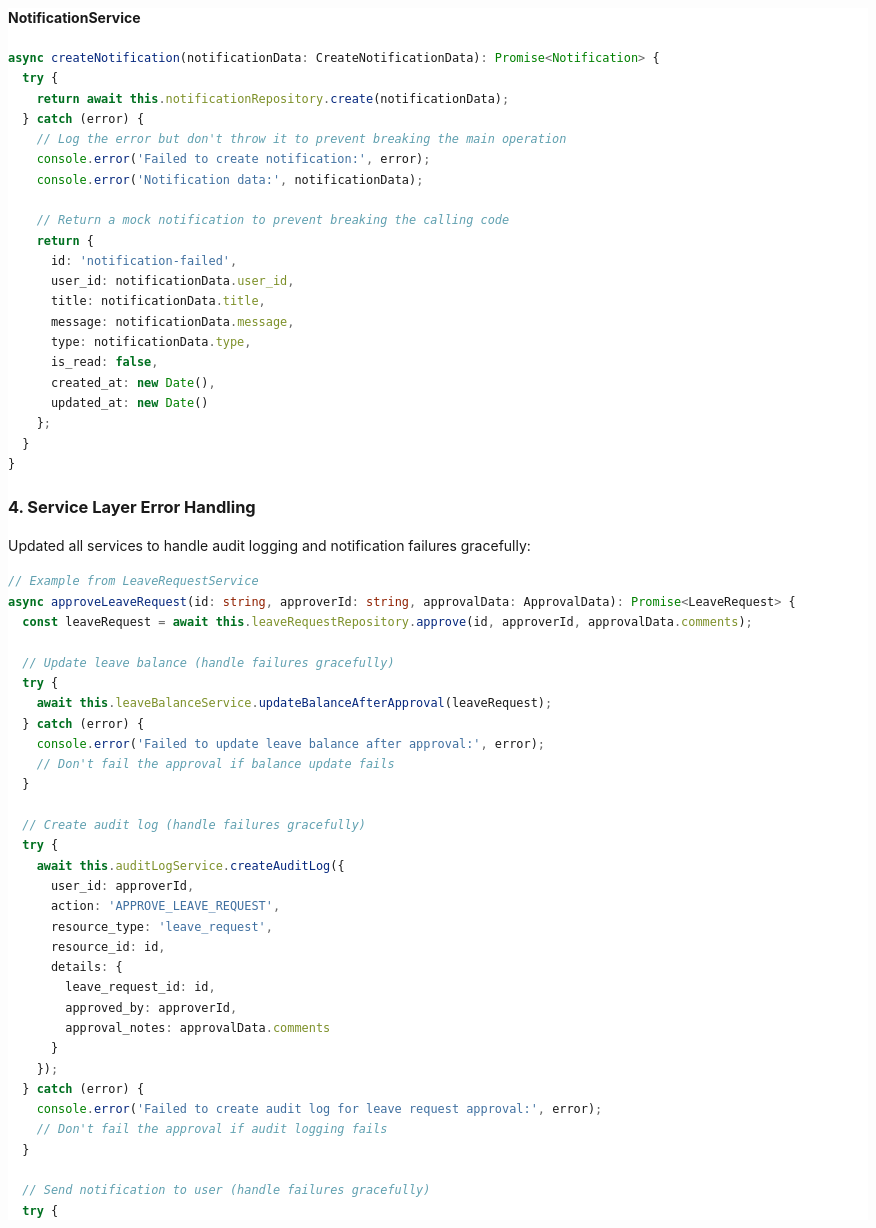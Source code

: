 #### NotificationService
```typescript
async createNotification(notificationData: CreateNotificationData): Promise<Notification> {
  try {
    return await this.notificationRepository.create(notificationData);
  } catch (error) {
    // Log the error but don't throw it to prevent breaking the main operation
    console.error('Failed to create notification:', error);
    console.error('Notification data:', notificationData);
    
    // Return a mock notification to prevent breaking the calling code
    return {
      id: 'notification-failed',
      user_id: notificationData.user_id,
      title: notificationData.title,
      message: notificationData.message,
      type: notificationData.type,
      is_read: false,
      created_at: new Date(),
      updated_at: new Date()
    };
  }
}
```

### 4. Service Layer Error Handling

Updated all services to handle audit logging and notification failures gracefully:

```typescript
// Example from LeaveRequestService
async approveLeaveRequest(id: string, approverId: string, approvalData: ApprovalData): Promise<LeaveRequest> {
  const leaveRequest = await this.leaveRequestRepository.approve(id, approverId, approvalData.comments);
  
  // Update leave balance (handle failures gracefully)
  try {
    await this.leaveBalanceService.updateBalanceAfterApproval(leaveRequest);
  } catch (error) {
    console.error('Failed to update leave balance after approval:', error);
    // Don't fail the approval if balance update fails
  }
  
  // Create audit log (handle failures gracefully)
  try {
    await this.auditLogService.createAuditLog({
      user_id: approverId,
      action: 'APPROVE_LEAVE_REQUEST',
      resource_type: 'leave_request',
      resource_id: id,
      details: {
        leave_request_id: id,
        approved_by: approverId,
        approval_notes: approvalData.comments
      }
    });
  } catch (error) {
    console.error('Failed to create audit log for leave request approval:', error);
    // Don't fail the approval if audit logging fails
  }
  
  // Send notification to user (handle failures gracefully)
  try {
```